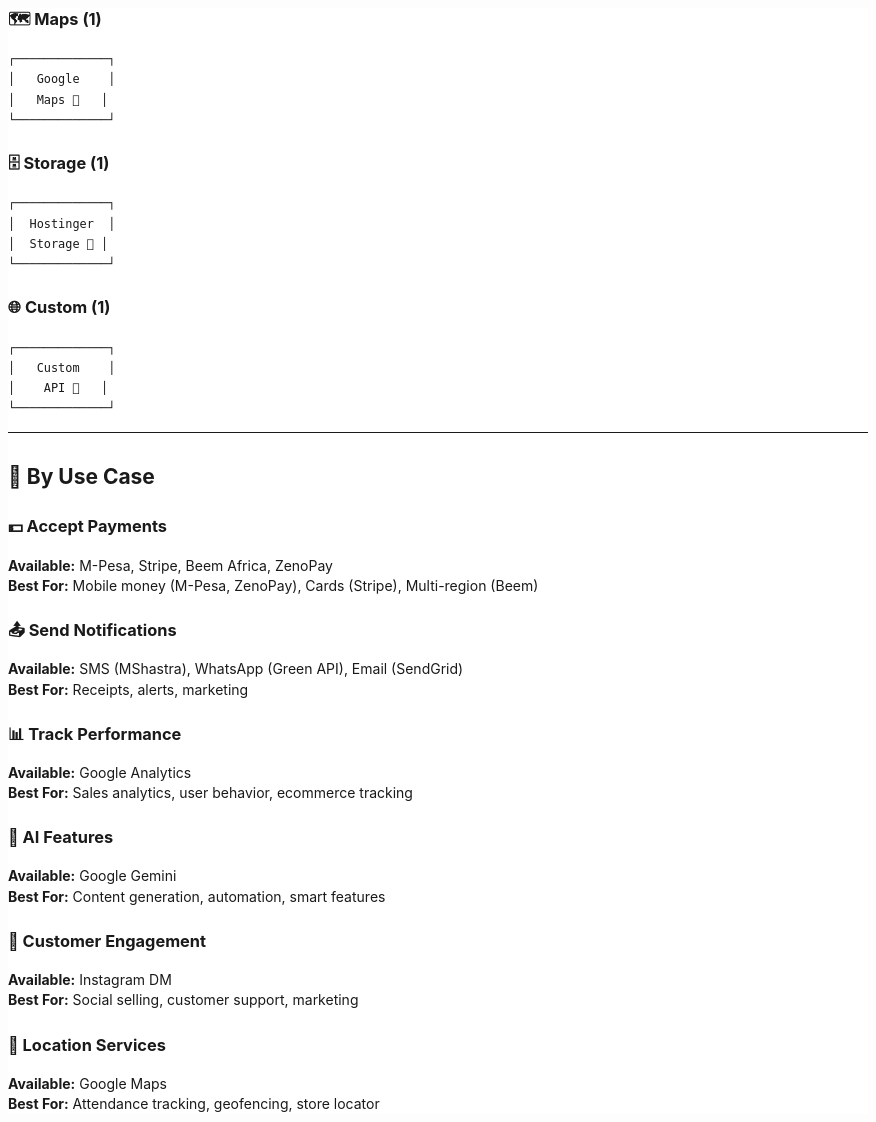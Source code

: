 ### 🗺️ Maps (1)
```
┌─────────────┐
│   Google    │
│   Maps 📍   │
└─────────────┘
```

### 🗄️ Storage (1)
```
┌─────────────┐
│  Hostinger  │
│  Storage 💾 │
└─────────────┘
```

### 🌐 Custom (1)
```
┌─────────────┐
│   Custom    │
│    API 🔌   │
└─────────────┘
```

---

## 🎯 By Use Case

### 💵 Accept Payments
**Available:** M-Pesa, Stripe, Beem Africa, ZenoPay  
**Best For:** Mobile money (M-Pesa, ZenoPay), Cards (Stripe), Multi-region (Beem)

### 📤 Send Notifications
**Available:** SMS (MShastra), WhatsApp (Green API), Email (SendGrid)  
**Best For:** Receipts, alerts, marketing

### 📊 Track Performance
**Available:** Google Analytics  
**Best For:** Sales analytics, user behavior, ecommerce tracking

### 🤖 AI Features
**Available:** Google Gemini  
**Best For:** Content generation, automation, smart features

### 👥 Customer Engagement
**Available:** Instagram DM  
**Best For:** Social selling, customer support, marketing

### 📍 Location Services
**Available:** Google Maps  
**Best For:** Attendance tracking, geofencing, store locator
